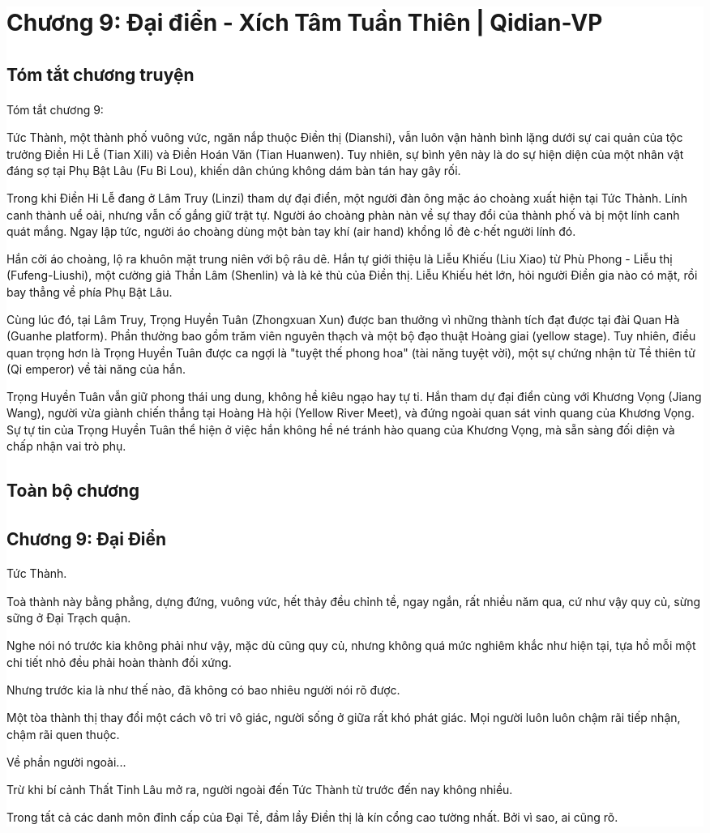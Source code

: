 # Chương 9: Đại điển - Xích Tâm Tuần Thiên | Qidian-VP

## Tóm tắt chương truyện

Tóm tắt chương 9:

Tức Thành, một thành phố vuông vức, ngăn nắp thuộc Điền thị (Dianshi), vẫn luôn vận hành bình lặng dưới sự cai quản của tộc trưởng Điền Hi Lễ (Tian Xili) và Điền Hoán Văn (Tian Huanwen). Tuy nhiên, sự bình yên này là do sự hiện diện của một nhân vật đáng sợ tại Phụ Bật Lâu (Fu Bi Lou), khiến dân chúng không dám bàn tán hay gây rối.

Trong khi Điền Hi Lễ đang ở Lâm Truy (Linzi) tham dự đại điển, một người đàn ông mặc áo choàng xuất hiện tại Tức Thành. Lính canh thành uể oải, nhưng vẫn cố gắng giữ trật tự. Người áo choàng phàn nàn về sự thay đổi của thành phố và bị một lính canh quát mắng. Ngay lập tức, người áo choàng dùng một bàn tay khí (air hand) khổng lồ đè c·hết người lính đó.

Hắn cởi áo choàng, lộ ra khuôn mặt trung niên với bộ râu dê. Hắn tự giới thiệu là Liễu Khiếu (Liu Xiao) từ Phù Phong - Liễu thị (Fufeng-Liushi), một cường giả Thần Lâm (Shenlin) và là kẻ thù của Điền thị. Liễu Khiếu hét lớn, hỏi người Điền gia nào có mặt, rồi bay thẳng về phía Phụ Bật Lâu.

Cùng lúc đó, tại Lâm Truy, Trọng Huyền Tuân (Zhongxuan Xun) được ban thưởng vì những thành tích đạt được tại đài Quan Hà (Guanhe platform). Phần thưởng bao gồm trăm viên nguyên thạch và một bộ đạo thuật Hoàng giai (yellow stage). Tuy nhiên, điều quan trọng hơn là Trọng Huyền Tuân được ca ngợi là "tuyệt thế phong hoa" (tài năng tuyệt vời), một sự chứng nhận từ Tề thiên tử (Qi emperor) về tài năng của hắn.

Trọng Huyền Tuân vẫn giữ phong thái ung dung, không hề kiêu ngạo hay tự ti. Hắn tham dự đại điển cùng với Khương Vọng (Jiang Wang), người vừa giành chiến thắng tại Hoàng Hà hội (Yellow River Meet), và đứng ngoài quan sát vinh quang của Khương Vọng. Sự tự tin của Trọng Huyền Tuân thể hiện ở việc hắn không hề né tránh hào quang của Khương Vọng, mà sẵn sàng đối diện và chấp nhận vai trò phụ.

## Toàn bộ chương

## Chương 9: Đại Điển

Tức Thành.

Toà thành này bằng phẳng, dựng đứng, vuông vức, hết thảy đều chỉnh tề, ngay ngắn, rất nhiều năm qua, cứ như vậy quy củ, sừng sững ở Đại Trạch quận.

Nghe nói nó trước kia không phải như vậy, mặc dù cũng quy củ, nhưng không quá mức nghiêm khắc như hiện tại, tựa hồ mỗi một chi tiết nhỏ đều phải hoàn thành đối xứng.

Nhưng trước kia là như thế nào, đã không có bao nhiêu người nói rõ được.

Một tòa thành thị thay đổi một cách vô tri vô giác, người sống ở giữa rất khó phát giác. Mọi người luôn luôn chậm rãi tiếp nhận, chậm rãi quen thuộc.

Về phần người ngoài...

Trừ khi bí cảnh Thất Tinh Lâu mở ra, người ngoài đến Tức Thành từ trước đến nay không nhiều.

Trong tất cả các danh môn đỉnh cấp của Đại Tề, đầm lầy Điền thị là kín cổng cao tường nhất. Bởi vì sao, ai cũng rõ.
